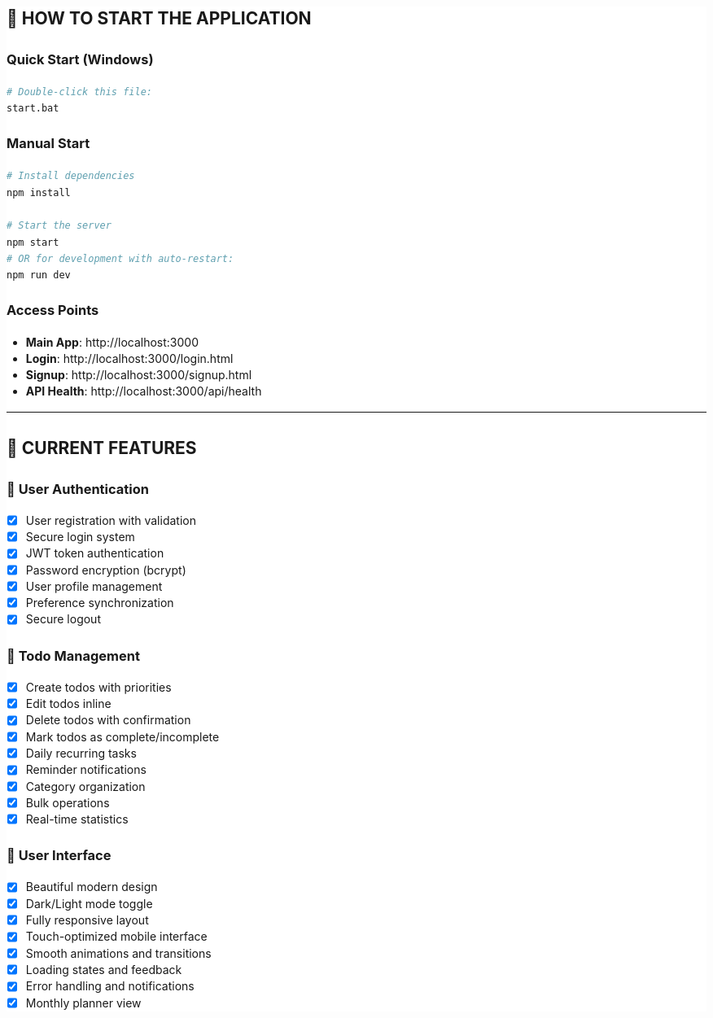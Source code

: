 ## 🚀 **HOW TO START THE APPLICATION**

### **Quick Start (Windows)**
```bash
# Double-click this file:
start.bat
```

### **Manual Start**
```bash
# Install dependencies
npm install

# Start the server
npm start
# OR for development with auto-restart:
npm run dev
```

### **Access Points**
- **Main App**: http://localhost:3000
- **Login**: http://localhost:3000/login.html  
- **Signup**: http://localhost:3000/signup.html
- **API Health**: http://localhost:3000/api/health

---

## 🎯 **CURRENT FEATURES**

### 🔐 **User Authentication**
- [x] User registration with validation
- [x] Secure login system
- [x] JWT token authentication
- [x] Password encryption (bcrypt)
- [x] User profile management
- [x] Preference synchronization
- [x] Secure logout

### 📝 **Todo Management**
- [x] Create todos with priorities
- [x] Edit todos inline
- [x] Delete todos with confirmation
- [x] Mark todos as complete/incomplete
- [x] Daily recurring tasks
- [x] Reminder notifications
- [x] Category organization
- [x] Bulk operations
- [x] Real-time statistics

### 🎨 **User Interface**
- [x] Beautiful modern design
- [x] Dark/Light mode toggle
- [x] Fully responsive layout
- [x] Touch-optimized mobile interface
- [x] Smooth animations and transitions
- [x] Loading states and feedback
- [x] Error handling and notifications
- [x] Monthly planner view
